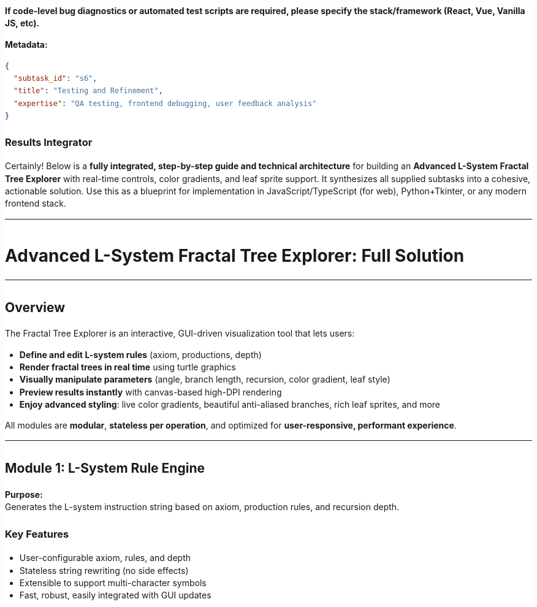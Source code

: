 
**If code-level bug diagnostics or automated test scripts are required, please specify the stack/framework (React, Vue, Vanilla JS, etc).**

**Metadata:**
```json
{
  "subtask_id": "s6",
  "title": "Testing and Refinement",
  "expertise": "QA testing, frontend debugging, user feedback analysis"
}
```

### Results Integrator

Certainly! Below is a **fully integrated, step-by-step guide and technical architecture** for building an **Advanced L-System Fractal Tree Explorer** with real-time controls, color gradients, and leaf sprite support. It synthesizes all supplied subtasks into a cohesive, actionable solution. Use this as a blueprint for implementation in JavaScript/TypeScript (for web), Python+Tkinter, or any modern frontend stack.

---

# Advanced L-System Fractal Tree Explorer: Full Solution

---

## **Overview**

The Fractal Tree Explorer is an interactive, GUI-driven visualization tool that lets users:

- **Define and edit L-system rules** (axiom, productions, depth)
- **Render fractal trees in real time** using turtle graphics
- **Visually manipulate parameters** (angle, branch length, recursion, color gradient, leaf style)
- **Preview results instantly** with canvas-based high-DPI rendering
- **Enjoy advanced styling**: live color gradients, beautiful anti-aliased branches, rich leaf sprites, and more

All modules are **modular**, **stateless per operation**, and optimized for **user-responsive, performant experience**.

---

## **Module 1: L-System Rule Engine**

**Purpose:**  
Generates the L-system instruction string based on axiom, production rules, and recursion depth.

### **Key Features**
- User-configurable axiom, rules, and depth
- Stateless string rewriting (no side effects)
- Extensible to support multi-character symbols
- Fast, robust, easily integrated with GUI updates
